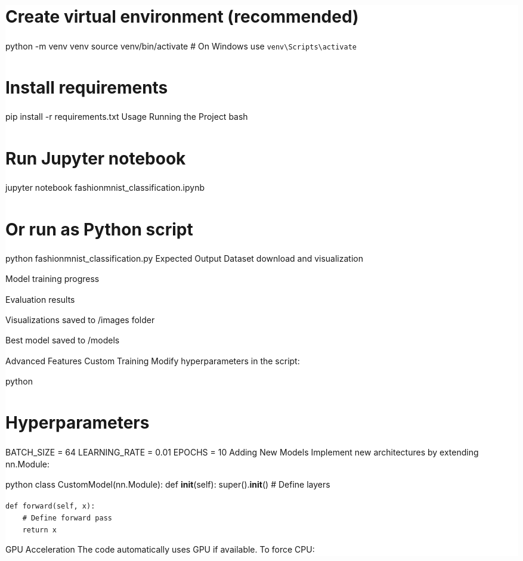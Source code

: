 # Create virtual environment (recommended)
python -m venv venv
source venv/bin/activate  # On Windows use `venv\Scripts\activate`

# Install requirements
pip install -r requirements.txt
Usage
Running the Project
bash
# Run Jupyter notebook
jupyter notebook fashionmnist_classification.ipynb

# Or run as Python script
python fashionmnist_classification.py
Expected Output
Dataset download and visualization

Model training progress

Evaluation results

Visualizations saved to /images folder

Best model saved to /models

Advanced Features
Custom Training
Modify hyperparameters in the script:

python
# Hyperparameters
BATCH_SIZE = 64
LEARNING_RATE = 0.01
EPOCHS = 10
Adding New Models
Implement new architectures by extending nn.Module:

python
class CustomModel(nn.Module):
    def __init__(self):
        super().__init__()
        # Define layers
        
    def forward(self, x):
        # Define forward pass
        return x
GPU Acceleration
The code automatically uses GPU if available. To force CPU:
